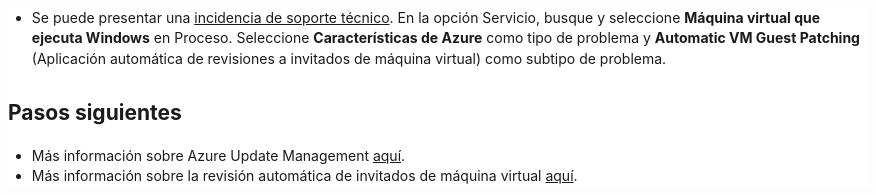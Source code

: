 * Se puede presentar una [incidencia de soporte técnico](https://portal.azure.com/#blade/Microsoft_Azure_Support/HelpAndSupportBlade/newsupportrequest). En la opción Servicio, busque y seleccione **Máquina virtual que ejecuta Windows** en Proceso. Seleccione **Características de Azure** como tipo de problema y **Automatic VM Guest Patching** (Aplicación automática de revisiones a invitados de máquina virtual) como subtipo de problema.

## <a name="next-steps"></a>Pasos siguientes

* Más información sobre Azure Update Management [aquí](https://docs.microsoft.com/azure/automation/update-management/overview).
* Más información sobre la revisión automática de invitados de máquina virtual [aquí](https://docs.microsoft.com/azure/virtual-machines/automatic-vm-guest-patching).